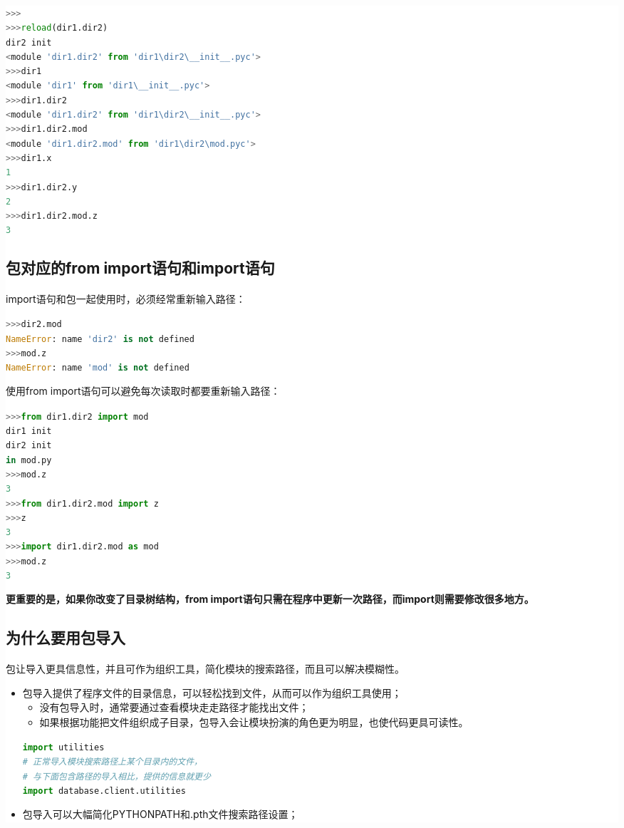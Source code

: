 ```python
>>>
>>>reload(dir1.dir2)
dir2 init
<module 'dir1.dir2' from 'dir1\dir2\__init__.pyc'>
>>>dir1
<module 'dir1' from 'dir1\__init__.pyc'>
>>>dir1.dir2
<module 'dir1.dir2' from 'dir1\dir2\__init__.pyc'>
>>>dir1.dir2.mod
<module 'dir1.dir2.mod' from 'dir1\dir2\mod.pyc'>
>>>dir1.x
1
>>>dir1.dir2.y
2
>>>dir1.dir2.mod.z
3
```

## 包对应的from import语句和import语句

import语句和包一起使用时，必须经常重新输入路径：

```python
>>>dir2.mod
NameError: name 'dir2' is not defined
>>>mod.z
NameError: name 'mod' is not defined
```

使用from import语句可以避免每次读取时都要重新输入路径：

```python
>>>from dir1.dir2 import mod
dir1 init
dir2 init
in mod.py
>>>mod.z
3
>>>from dir1.dir2.mod import z
>>>z
3
>>>import dir1.dir2.mod as mod
>>>mod.z
3
```

**更重要的是，如果你改变了目录树结构，from import语句只需在程序中更新一次路径，而import则需要修改很多地方。**

## 为什么要用包导入

包让导入更具信息性，并且可作为组织工具，简化模块的搜索路径，而且可以解决模糊性。

* 包导入提供了程序文件的目录信息，可以轻松找到文件，从而可以作为组织工具使用；
    * 没有包导入时，通常要通过查看模块走走路径才能找出文件；
    * 如果根据功能把文件组织成子目录，包导入会让模块扮演的角色更为明显，也使代码更具可读性。
    ```python
    import utilities
    # 正常导入模块搜索路径上某个目录内的文件，
    # 与下面包含路径的导入相比，提供的信息就更少
    import database.client.utilities
    ```
* 包导入可以大幅简化PYTHONPATH和.pth文件搜索路径设置；